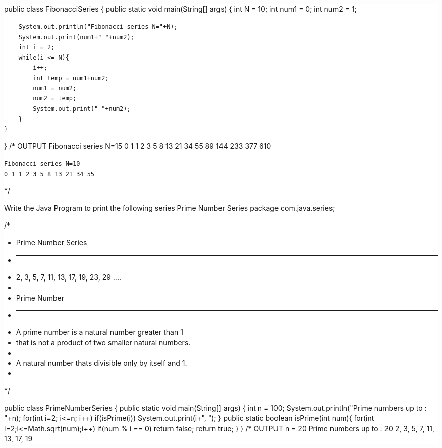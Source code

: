 public class FibonacciSeries {
public static void main(String[] args) {
int N = 10;
int num1 = 0;
int num2 = 1;

		System.out.println("Fibonacci series N="+N);
		System.out.print(num1+" "+num2);
		int i = 2;
		while(i <= N){
			i++;
			int temp = num1+num2;
			num1 = num2;
			num2 = temp;
			System.out.print(" "+num2);
		}
	}
}
/*
OUTPUT
Fibonacci series N=15
0 1 1 2 3 5 8 13 21 34 55 89 144 233 377 610

	Fibonacci series N=10
	0 1 1 2 3 5 8 13 21 34 55
*/

Write the Java Program to print the following series Prime Number Series
package com.java.series;

/*
* Prime Number Series
* --------------------
* 2, 3, 5, 7, 11, 13, 17, 19, 23, 29 ....
*
* Prime Number
* ------------
* A prime number is a natural number greater than 1
* that is not a product of two smaller natural numbers.
*
* A natural number thats divisible only by itself and 1.
*
*/

public class PrimeNumberSeries {
public static void main(String[] args) {
int n = 100;
System.out.println("Prime numbers up to : "+n);
for(int i=2; i<=n; i++)
if(isPrime(i))
System.out.print(i+", ");
}
public static boolean isPrime(int num){
for(int i=2;i<=Math.sqrt(num);i++)
if(num % i == 0)
return false;
return true;
}
}
/*
OUTPUT
n = 20
Prime numbers up to : 20
2, 3, 5, 7, 11, 13, 17, 19
